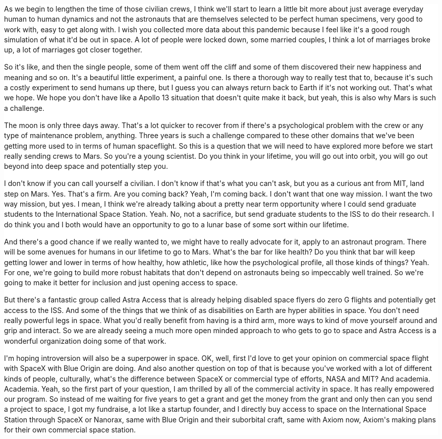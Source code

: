 As we begin to lengthen the time of those civilian crews, I think we'll start to learn a little bit more about just average everyday human to human dynamics and not the astronauts that are themselves selected to be perfect human specimens, very good to work with, easy to get along with. I wish you collected more data about this pandemic because I feel like it's a good rough simulation of what it'd be out in space. A lot of people were locked down, some married couples, I think a lot of marriages broke up, a lot of marriages got closer together.

So it's like, and then the single people, some of them went off the cliff and some of them discovered their new happiness and meaning and so on. It's a beautiful little experiment, a painful one. Is there a thorough way to really test that to, because it's such a costly experiment to send humans up there, but I guess you can always return back to Earth if it's not working out. That's what we hope. We hope you don't have like a Apollo 13 situation that doesn't quite make it back, but yeah, this is also why Mars is such a challenge.

The moon is only three days away. That's a lot quicker to recover from if there's a psychological problem with the crew or any type of maintenance problem, anything. Three years is such a challenge compared to these other domains that we've been getting more used to in terms of human spaceflight. So this is a question that we will need to have explored more before we start really sending crews to Mars. So you're a young scientist. Do you think in your lifetime, you will go out into orbit, you will go out beyond into deep space and potentially step you.

I don't know if you can call yourself a civilian. I don't know if that's what you can't ask, but you as a curious ant from MIT, land step on Mars. Yes. That's a firm. Are you coming back? Yeah, I'm coming back. I don't want that one way mission. I want the two way mission, but yes. I mean, I think we're already talking about a pretty near term opportunity where I could send graduate students to the International Space Station. Yeah. No, not a sacrifice, but send graduate students to the ISS to do their research. I do think you and I both would have an opportunity to go to a lunar base of some sort within our lifetime.

And there's a good chance if we really wanted to, we might have to really advocate for it, apply to an astronaut program. There will be some avenues for humans in our lifetime to go to Mars. What's the bar for like health? Do you think that bar will keep getting lower and lower in terms of how healthy, how athletic, like how the psychological profile, all those kinds of things? Yeah. For one, we're going to build more robust habitats that don't depend on astronauts being so impeccably well trained. So we're going to make it better for inclusion and just opening access to space.

But there's a fantastic group called Astra Access that is already helping disabled space flyers do zero G flights and potentially get access to the ISS. And some of the things that we think of as disabilities on Earth are hyper abilities in space. You don't need really powerful legs in space. What you'd really benefit from having is a third arm, more ways to kind of move yourself around and grip and interact. So we are already seeing a much more open minded approach to who gets to go to space and Astra Access is a wonderful organization doing some of that work.

I'm hoping introversion will also be a superpower in space. OK, well, first I'd love to get your opinion on commercial space flight with SpaceX with Blue Origin are doing. And also another question on top of that is because you've worked with a lot of different kinds of people, culturally, what's the difference between SpaceX or commercial type of efforts, NASA and MIT? And academia. Academia. Yeah, so the first part of your question, I am thrilled by all of the commercial activity in space. It has really empowered our program. So instead of me waiting for five years to get a grant and get the money from the grant and only then can you send a project to space, I got my fundraise, a lot like a startup founder, and I directly buy access to space on the International Space Station through SpaceX or Nanorax, same with Blue Origin and their suborbital craft, same with Axiom now, Axiom's making plans for their own commercial space station.
